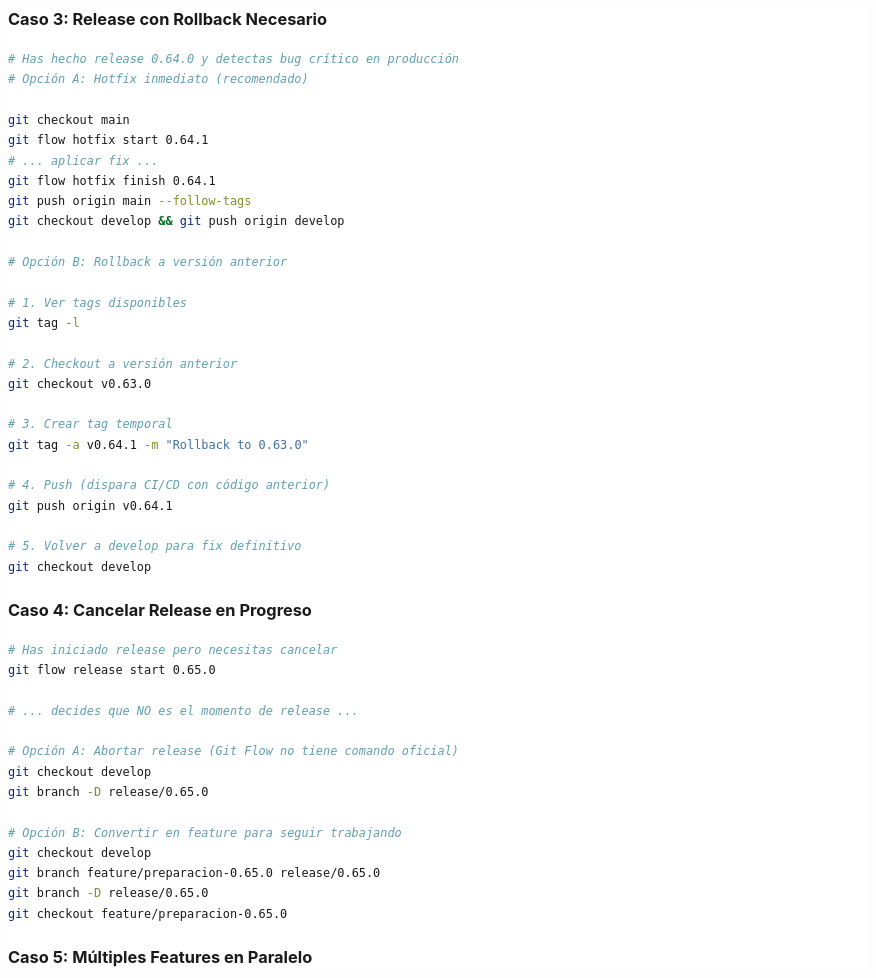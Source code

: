 ### Caso 3: Release con Rollback Necesario

```bash
# Has hecho release 0.64.0 y detectas bug crítico en producción
# Opción A: Hotfix inmediato (recomendado)

git checkout main
git flow hotfix start 0.64.1
# ... aplicar fix ...
git flow hotfix finish 0.64.1
git push origin main --follow-tags
git checkout develop && git push origin develop

# Opción B: Rollback a versión anterior

# 1. Ver tags disponibles
git tag -l

# 2. Checkout a versión anterior
git checkout v0.63.0

# 3. Crear tag temporal
git tag -a v0.64.1 -m "Rollback to 0.63.0"

# 4. Push (dispara CI/CD con código anterior)
git push origin v0.64.1

# 5. Volver a develop para fix definitivo
git checkout develop
```

### Caso 4: Cancelar Release en Progreso

```bash
# Has iniciado release pero necesitas cancelar
git flow release start 0.65.0

# ... decides que NO es el momento de release ...

# Opción A: Abortar release (Git Flow no tiene comando oficial)
git checkout develop
git branch -D release/0.65.0

# Opción B: Convertir en feature para seguir trabajando
git checkout develop
git branch feature/preparacion-0.65.0 release/0.65.0
git branch -D release/0.65.0
git checkout feature/preparacion-0.65.0
```

### Caso 5: Múltiples Features en Paralelo
